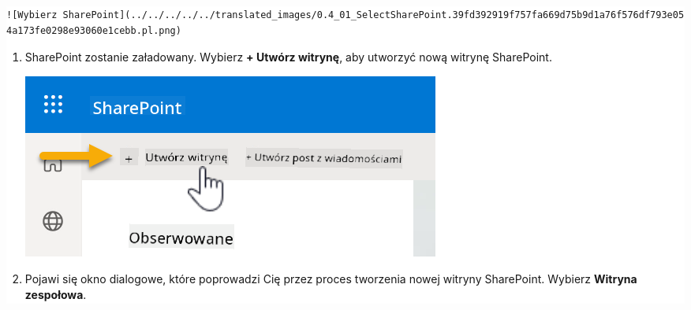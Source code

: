     ![Wybierz SharePoint](../../../../../translated_images/0.4_01_SelectSharePoint.39fd392919f757fa669d75b9d1a76f576df793e054a173fe0298e93060e1cebb.pl.png)

1. SharePoint zostanie załadowany. Wybierz **+ Utwórz witrynę**, aby utworzyć nową witrynę SharePoint.

    ![Utwórz witrynę](../../../../../translated_images/0.4_02_CreateSite.df162f5889236f2fb08f3290a069a49872f1360265f9ef39818b2bfed02e06f3.pl.png)

1. Pojawi się okno dialogowe, które poprowadzi Cię przez proces tworzenia nowej witryny SharePoint. Wybierz **Witryna zespołowa**.
